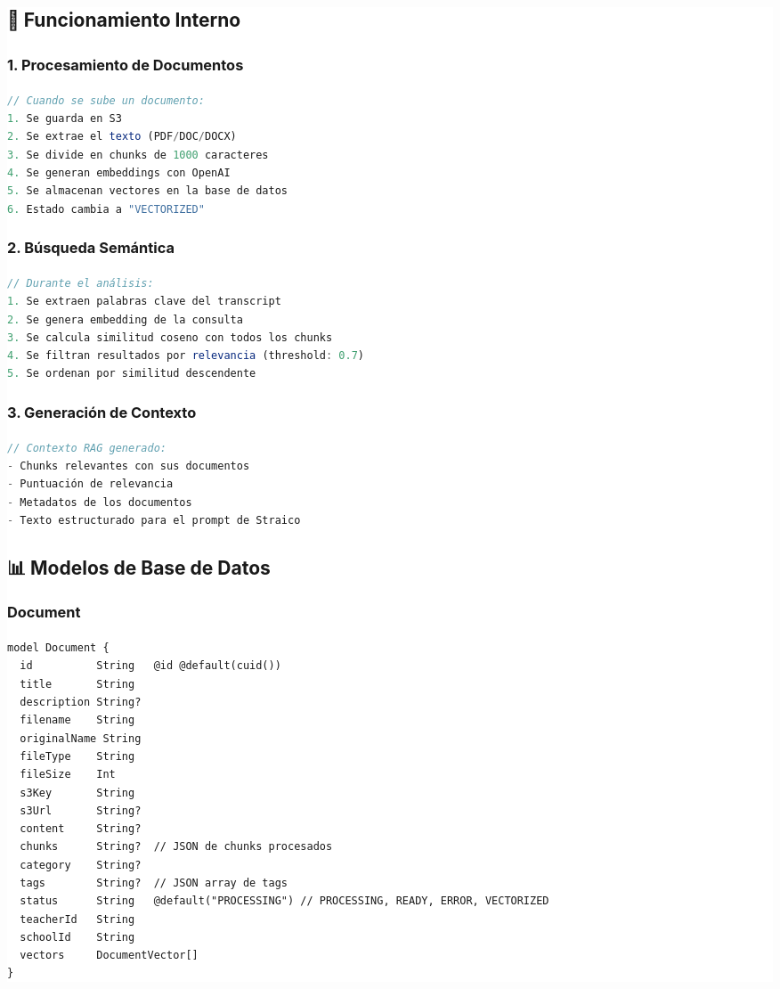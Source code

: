 ## 🔧 Funcionamiento Interno

### 1. Procesamiento de Documentos

```typescript
// Cuando se sube un documento:
1. Se guarda en S3
2. Se extrae el texto (PDF/DOC/DOCX)
3. Se divide en chunks de 1000 caracteres
4. Se generan embeddings con OpenAI
5. Se almacenan vectores en la base de datos
6. Estado cambia a "VECTORIZED"
```

### 2. Búsqueda Semántica

```typescript
// Durante el análisis:
1. Se extraen palabras clave del transcript
2. Se genera embedding de la consulta
3. Se calcula similitud coseno con todos los chunks
4. Se filtran resultados por relevancia (threshold: 0.7)
5. Se ordenan por similitud descendente
```

### 3. Generación de Contexto

```typescript
// Contexto RAG generado:
- Chunks relevantes con sus documentos
- Puntuación de relevancia
- Metadatos de los documentos
- Texto estructurado para el prompt de Straico
```

## 📊 Modelos de Base de Datos

### Document
```prisma
model Document {
  id          String   @id @default(cuid())
  title       String
  description String?
  filename    String
  originalName String
  fileType    String
  fileSize    Int
  s3Key       String
  s3Url       String?
  content     String?
  chunks      String?  // JSON de chunks procesados
  category    String?
  tags        String?  // JSON array de tags
  status      String   @default("PROCESSING") // PROCESSING, READY, ERROR, VECTORIZED
  teacherId   String
  schoolId    String
  vectors     DocumentVector[]
}
```
